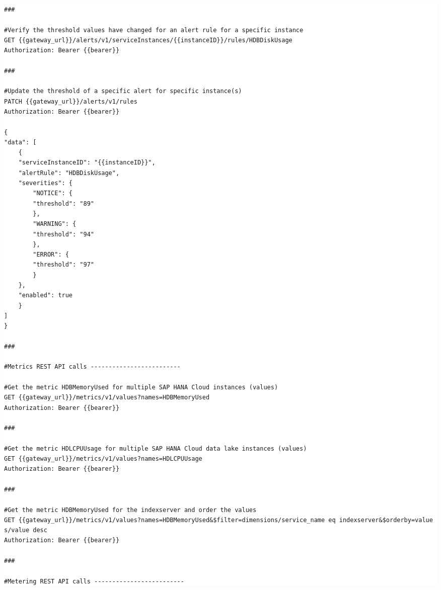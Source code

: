     ###

    #Verify the threshold values have changed for an alert rule for a specific instance
    GET {{gateway_url}}/alerts/v1/serviceInstances/{{instanceID}}/rules/HDBDiskUsage
    Authorization: Bearer {{bearer}}

    ###

    #Update the threshold of a specific alert for specific instance(s)
    PATCH {{gateway_url}}/alerts/v1/rules
    Authorization: Bearer {{bearer}}

    {
    "data": [
        {
        "serviceInstanceID": "{{instanceID}}",
        "alertRule": "HDBDiskUsage",
        "severities": {
            "NOTICE": {
            "threshold": "89"
            },
            "WARNING": {
            "threshold": "94"
            },
            "ERROR": {
            "threshold": "97"
            }
        },
        "enabled": true
        }
    ]
    }

    ###

    #Metrics REST API calls -------------------------

    #Get the metric HDBMemoryUsed for multiple SAP HANA Cloud instances (values)
    GET {{gateway_url}}/metrics/v1/values?names=HDBMemoryUsed
    Authorization: Bearer {{bearer}}

    ###

    #Get the metric HDLCPUUsage for multiple SAP HANA Cloud data lake instances (values)
    GET {{gateway_url}}/metrics/v1/values?names=HDLCPUUsage
    Authorization: Bearer {{bearer}}

    ###

    #Get the metric HDBMemoryUsed for the indexserver and order the values
    GET {{gateway_url}}/metrics/v1/values?names=HDBMemoryUsed&$filter=dimensions/service_name eq indexserver&$orderby=values/value desc
    Authorization: Bearer {{bearer}}

    ###

    #Metering REST API calls -------------------------
